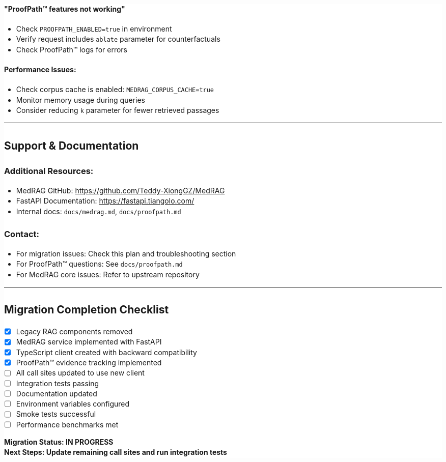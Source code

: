 #### "ProofPath™ features not working"
- Check `PROOFPATH_ENABLED=true` in environment
- Verify request includes `ablate` parameter for counterfactuals
- Check ProofPath™ logs for errors

#### Performance Issues:
- Check corpus cache is enabled: `MEDRAG_CORPUS_CACHE=true`
- Monitor memory usage during queries
- Consider reducing `k` parameter for fewer retrieved passages

---

## Support & Documentation

### Additional Resources:
- MedRAG GitHub: https://github.com/Teddy-XiongGZ/MedRAG  
- FastAPI Documentation: https://fastapi.tiangolo.com/
- Internal docs: `docs/medrag.md`, `docs/proofpath.md`

### Contact:
- For migration issues: Check this plan and troubleshooting section
- For ProofPath™ questions: See `docs/proofpath.md`
- For MedRAG core issues: Refer to upstream repository

---

## Migration Completion Checklist

- [x] Legacy RAG components removed
- [x] MedRAG service implemented with FastAPI  
- [x] TypeScript client created with backward compatibility
- [x] ProofPath™ evidence tracking implemented
- [ ] All call sites updated to use new client
- [ ] Integration tests passing
- [ ] Documentation updated
- [ ] Environment variables configured
- [ ] Smoke tests successful
- [ ] Performance benchmarks met

**Migration Status: IN PROGRESS**  
**Next Steps: Update remaining call sites and run integration tests**